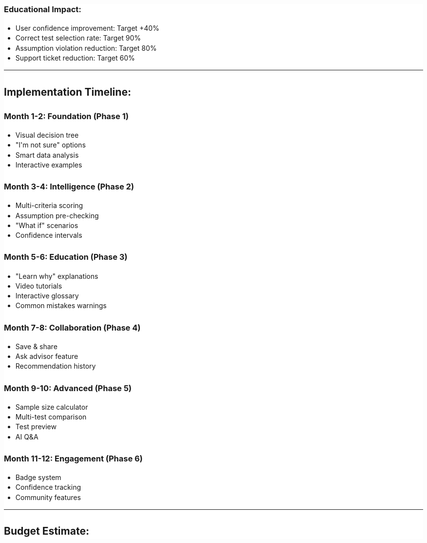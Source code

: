 ### Educational Impact:
- User confidence improvement: Target +40%
- Correct test selection rate: Target 90%
- Assumption violation reduction: Target 80%
- Support ticket reduction: Target 60%

---

## Implementation Timeline:

### Month 1-2: Foundation (Phase 1)
- Visual decision tree
- "I'm not sure" options
- Smart data analysis
- Interactive examples

### Month 3-4: Intelligence (Phase 2)
- Multi-criteria scoring
- Assumption pre-checking
- "What if" scenarios
- Confidence intervals

### Month 5-6: Education (Phase 3)
- "Learn why" explanations
- Video tutorials
- Interactive glossary
- Common mistakes warnings

### Month 7-8: Collaboration (Phase 4)
- Save & share
- Ask advisor feature
- Recommendation history

### Month 9-10: Advanced (Phase 5)
- Sample size calculator
- Multi-test comparison
- Test preview
- AI Q&A

### Month 11-12: Engagement (Phase 6)
- Badge system
- Confidence tracking
- Community features

---

## Budget Estimate:
